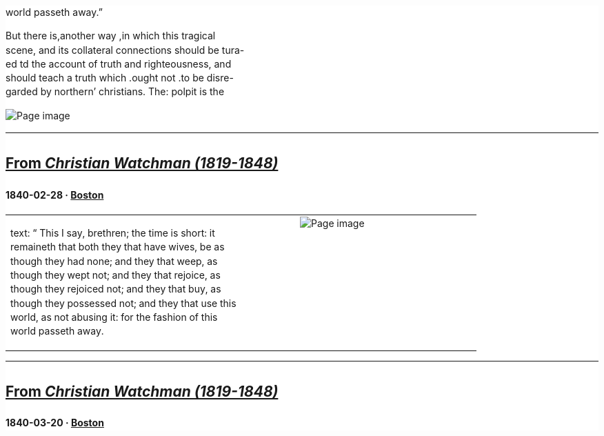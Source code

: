   
  
  
  
  
  
  
  
  
  
world passeth away.”  
  
But there is,another way ,in which this tragical  
scene, and its collateral connections should be tura-  
ed td the account of truth and righteousness, and  
should teach a truth which .ought not .to be disre-  
garded by northern’ christians. The: polpit is the 
</td><td style="width: 50%; max-height: 75%; margin: auto; display: block;">
<img alt="Page image" src="https://iiif.archive.org/image/iiif/2/sim_christian-reflector_1840-02-12_3_7%2Fsim_christian-reflector_1840-02-12_3_7_jp2.zip%2Fsim_christian-reflector_1840-02-12_3_7_jp2%2Fsim_christian-reflector_1840-02-12_3_7_0000.jp2/pct:47.916666666666664,50.77209797657082,14.824380165289256,7.947284345047923/600,/0/default.jpg"/>
</td>
</tr></table>

---

## [From _Christian Watchman (1819-1848)_](https://archive.org/details/sim_watchman-examiner_1840-02-28_21_9/page/n1/mode/1up?view=theater)

#### 1840-02-28 &middot; [Boston](http://dbpedia.org/resource/Boston)

<table style="width: 100%;"><tr><td style="width: 50%">

  
text: “ This I say, brethren; the time is short: it  
remaineth that both they that have wives, be as  
though they had none; and they that weep, as  
though they wept not; and they that rejoice, as  
though they rejoiced not; and they that buy, as  
though they possessed not; and they that use this  
world, as not abusing it: for the fashion of this  
world passeth away.
</td><td style="width: 50%; max-height: 75%; margin: auto; display: block;">
<img alt="Page image" src="https://iiif.archive.org/image/iiif/2/sim_watchman-examiner_1840-02-28_21_9%2Fsim_watchman-examiner_1840-02-28_21_9_jp2.zip%2Fsim_watchman-examiner_1840-02-28_21_9_jp2%2Fsim_watchman-examiner_1840-02-28_21_9_0001.jp2/pct:49.09119897959184,63.856192425793246,13.185586734693878,3.7103377686796315/600,/0/default.jpg"/>
</td>
</tr></table>

---

## [From _Christian Watchman (1819-1848)_](https://archive.org/details/sim_watchman-examiner_1840-03-20_21_12/page/n2/mode/1up?view=theater)

#### 1840-03-20 &middot; [Boston](http://dbpedia.org/resource/Boston)

